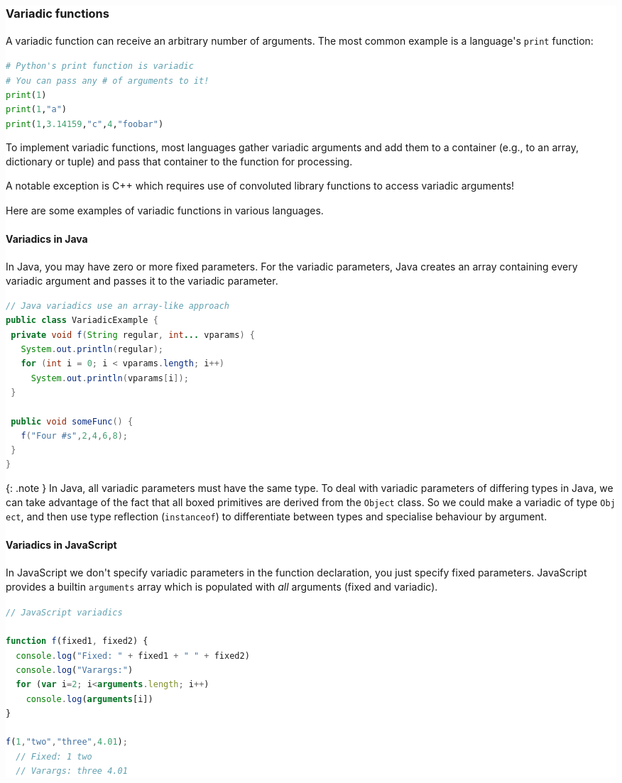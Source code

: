 ### Variadic functions

A variadic function can receive an arbitrary number of arguments. The most common example is a language's `print` function:

```python
# Python's print function is variadic
# You can pass any # of arguments to it!
print(1)
print(1,"a")
print(1,3.14159,"c",4,"foobar")
```

To implement variadic functions, most languages gather variadic arguments and add them to a container (e.g., to an array, dictionary or tuple) and pass that container to the function for processing.

A notable exception is C++ which requires use of convoluted library functions to access variadic arguments!

Here are some examples of variadic functions in various languages.

#### Variadics in Java

In Java, you may have zero or more fixed parameters. For the variadic parameters, Java creates an array containing every variadic argument and passes it to the variadic parameter.

```java
// Java variadics use an array-like approach
public class VariadicExample {
 private void f(String regular, int... vparams) {
   System.out.println(regular);
   for (int i = 0; i < vparams.length; i++)
     System.out.println(vparams[i]);
 }

 public void someFunc() {
   f("Four #s",2,4,6,8);
 }
}
```

{: .note }
In Java, all variadic parameters must have the same type. To deal with variadic parameters of differing types in Java, we can take advantage of the fact that all boxed primitives are derived from the `Object` class. So we could make a variadic of type `Object`, and then use type reflection (`instanceof`) to differentiate between types and specialise behaviour by argument.

#### Variadics in JavaScript

In JavaScript we don't specify variadic parameters in the function declaration, you just specify fixed parameters. JavaScript provides a builtin `arguments` array which is populated with *all* arguments (fixed and variadic).

```js
// JavaScript variadics

function f(fixed1, fixed2) {
  console.log("Fixed: " + fixed1 + " " + fixed2)
  console.log("Varargs:")
  for (var i=2; i<arguments.length; i++)
    console.log(arguments[i])
}

f(1,"two","three",4.01);
  // Fixed: 1 two
  // Varargs: three 4.01
```
